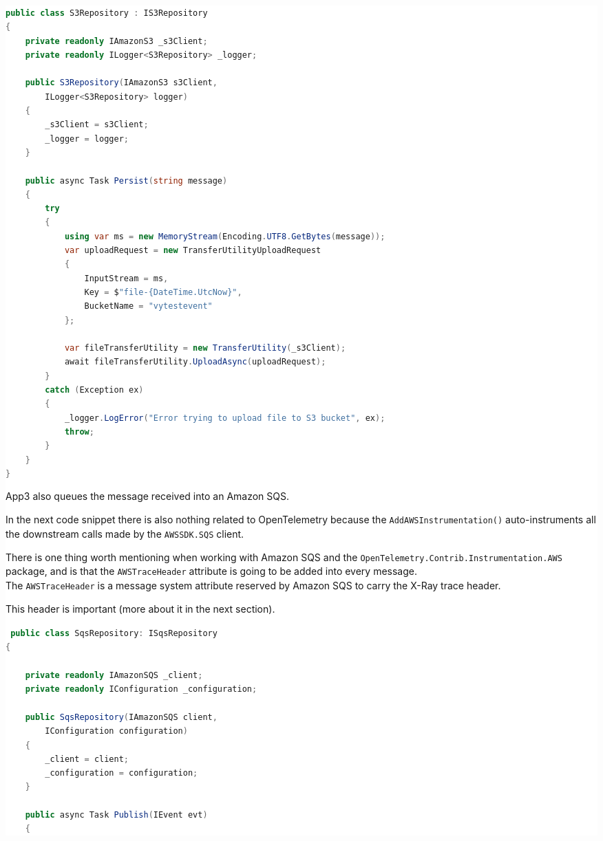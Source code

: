 
```csharp
public class S3Repository : IS3Repository
{
    private readonly IAmazonS3 _s3Client;
    private readonly ILogger<S3Repository> _logger;

    public S3Repository(IAmazonS3 s3Client, 
        ILogger<S3Repository> logger)
    {
        _s3Client = s3Client;
        _logger = logger;
    }

    public async Task Persist(string message)
    {
        try
        {
            using var ms = new MemoryStream(Encoding.UTF8.GetBytes(message));
            var uploadRequest = new TransferUtilityUploadRequest
            {
                InputStream = ms,
                Key = $"file-{DateTime.UtcNow}",
                BucketName = "vytestevent"
            };

            var fileTransferUtility = new TransferUtility(_s3Client);
            await fileTransferUtility.UploadAsync(uploadRequest);
        } 
        catch (Exception ex)
        {
            _logger.LogError("Error trying to upload file to S3 bucket", ex);
            throw;          
        }
    }
}
```
App3 also queues the message received into an Amazon SQS.

In the next code snippet there is also nothing related to OpenTelemetry because the  ``AddAWSInstrumentation()`` auto-instruments all the downstream calls made by the ``AWSSDK.SQS`` client.  

There is one thing worth mentioning when working with Amazon SQS and the ``OpenTelemetry.Contrib.Instrumentation.AWS`` package, and is that the ``AWSTraceHeader`` attribute is going to be added into every message.     
The ``AWSTraceHeader`` is a message system attribute reserved by Amazon SQS to carry the X-Ray trace header.   

This header is important (more about it in the next section).


```csharp
 public class SqsRepository: ISqsRepository
{

    private readonly IAmazonSQS _client;
    private readonly IConfiguration _configuration;

    public SqsRepository(IAmazonSQS client, 
        IConfiguration configuration)
    {
        _client = client;
        _configuration = configuration;
    }

    public async Task Publish(IEvent evt)
    {
```